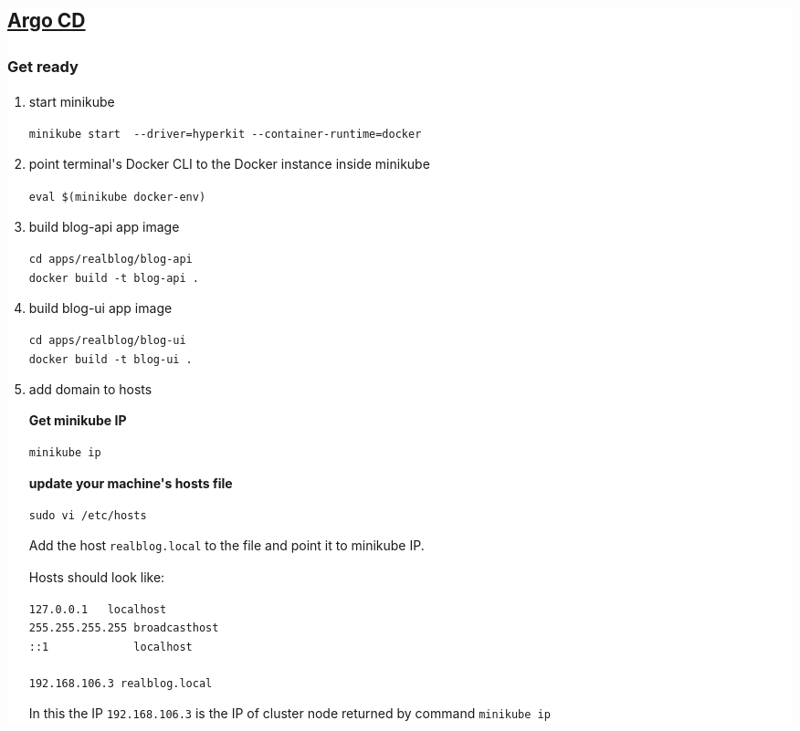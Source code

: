 ## [Argo CD](https://argo-cd.readthedocs.io/en/stable/?_gl=1*iazngm*_ga*MjE4MzA1OTYwLjE2NzIxMzMyNTg.*_ga_5Z1VTPDL73*MTY3MjEzMzI1Ny4xLjAuMTY3MjEzMzI1Ny4wLjAuMA..)

### Get ready

1. start minikube

	```shell
	minikube start  --driver=hyperkit --container-runtime=docker
	```

2. point terminal's Docker CLI to the Docker instance inside minikube

	```shell
	eval $(minikube docker-env)
	```

3. build blog-api app image

	```shell
	cd apps/realblog/blog-api
	docker build -t blog-api .
	```


4. build blog-ui app image

	```shell
	cd apps/realblog/blog-ui
	docker build -t blog-ui .
	```

5. add domain to hosts
	
	**Get minikube IP**
	```shell
	minikube ip
	```
	**update your machine's hosts file**
	```shell
	sudo vi /etc/hosts
	```
	Add the host `realblog.local` to the file and point it to minikube IP. 

	Hosts should look like: 

	```shell
	127.0.0.1	localhost
	255.255.255.255	broadcasthost
	::1             localhost

	192.168.106.3 realblog.local
	```

	In this the IP `192.168.106.3` is the IP of cluster node returned by command `minikube ip`
